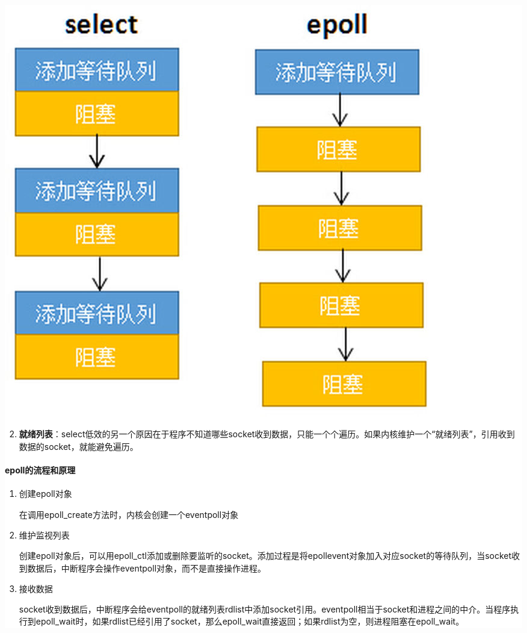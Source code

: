![功能分离](./Pics/功能分离.jpg)  

2. **就绪列表**：select低效的另一个原因在于程序不知道哪些socket收到数据，只能一个个遍历。如果内核维护一个“就绪列表”，引用收到数据的socket，就能避免遍历。

#### epoll的流程和原理

1. 创建epoll对象

   在调用epoll_create方法时，内核会创建一个eventpoll对象

2. 维护监视列表
   
   创建epoll对象后，可以用epoll_ctl添加或删除要监听的socket。添加过程是将epollevent对象加入对应socket的等待队列，当socket收到数据后，中断程序会操作eventpoll对象，而不是直接操作进程。
   
3. 接收数据

   socket收到数据后，中断程序会给eventpoll的就绪列表rdlist中添加socket引用。eventpoll相当于socket和进程之间的中介。当程序执行到epoll_wait时，如果rdlist已经引用了socket，那么epoll_wait直接返回；如果rdlist为空，则进程阻塞在epoll_wait。
   